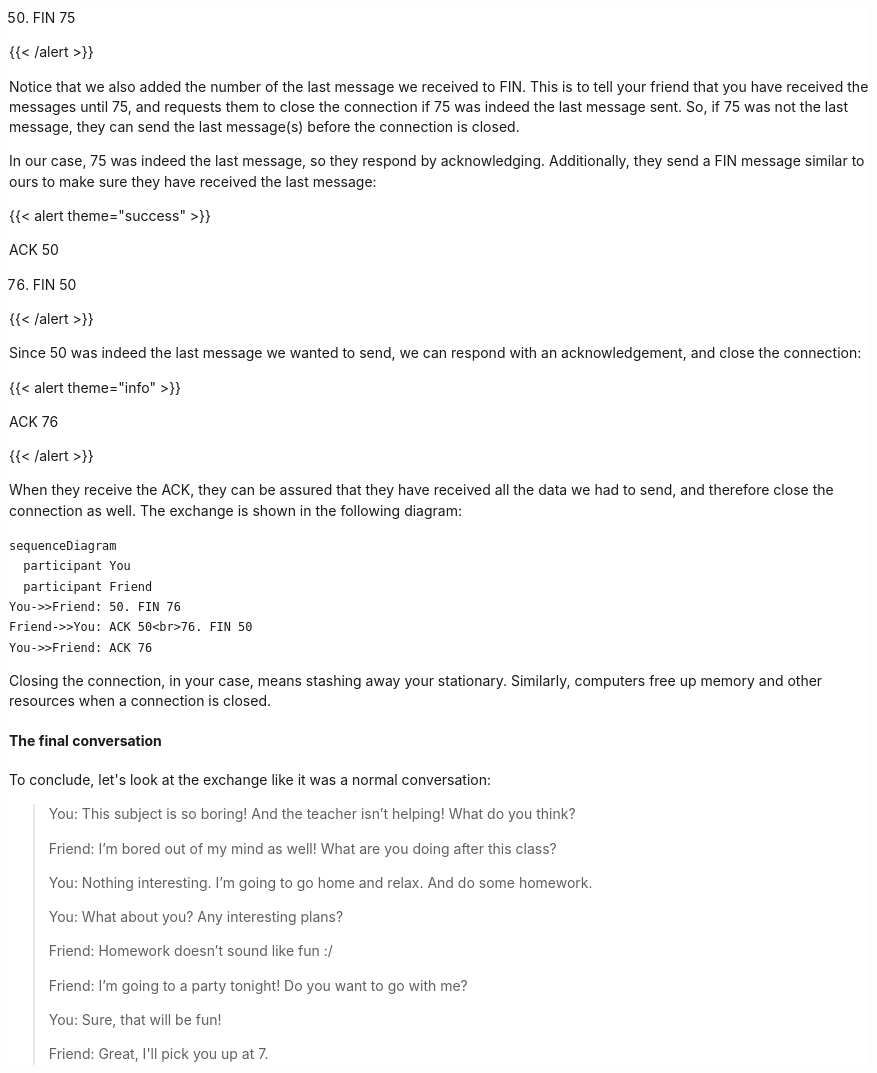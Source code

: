 50. FIN 75

{{< /alert >}}

Notice that we also added the number of the last message we received to FIN. This is to tell your friend that you have received the messages until 75, and requests them to close the connection if 75 was indeed the last message sent. So, if 75 was not the last message, they can send the last message(s) before the connection is closed.

In our case, 75 was indeed the last message, so they respond by acknowledging. Additionally, they send a FIN message similar to ours to make sure they have received the last message:

{{< alert theme="success" >}}

ACK 50

76. FIN 50

{{< /alert >}}

Since 50 was indeed the last message we wanted to send, we can respond with an acknowledgement, and close the connection:

{{< alert theme="info" >}}

ACK 76

{{< /alert >}}

When they receive the ACK, they can be assured that they have received all the data we had to send, and therefore close the connection as well. The exchange is shown in the following diagram:

```mermaid
sequenceDiagram
  participant You
  participant Friend
You->>Friend: 50. FIN 76
Friend->>You: ACK 50<br>76. FIN 50
You->>Friend: ACK 76
```

Closing the connection, in your case, means stashing away your stationary. Similarly, computers free up memory and other resources when a connection is closed.

#### The final conversation

To conclude, let's look at the exchange like it was a normal conversation:

> You: This subject is so boring! And the teacher isn’t helping! What do you think?
>
> Friend: I’m bored out of my mind as well! What are you doing after this class?
>
> You: Nothing interesting. I’m going to go home and relax. And do some homework. 
>
> You: What about you? Any interesting plans?
>
> Friend: Homework doesn’t sound like fun :/
>
> Friend: I’m going to a party tonight! Do you want to go with me?
>
> You: Sure, that will be fun!
>
> Friend: Great, I'll pick you up at 7.
